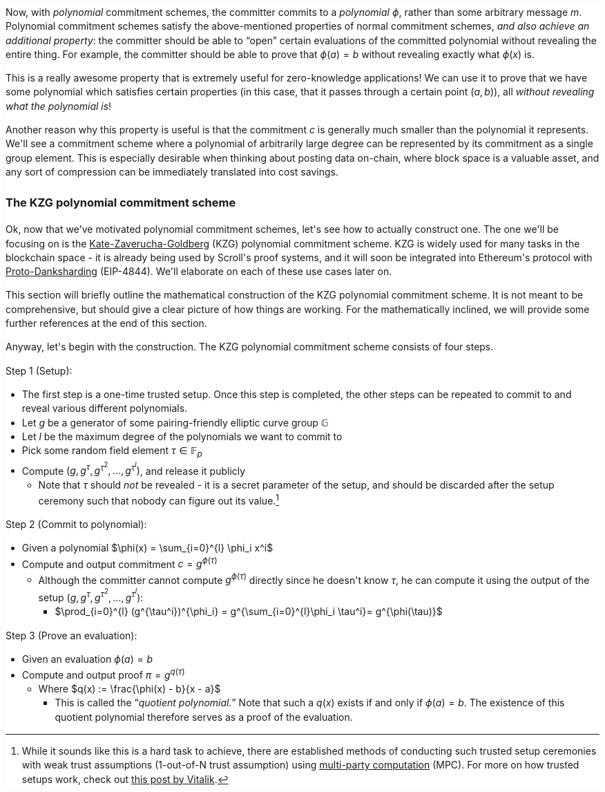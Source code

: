 Now, with _polynomial_ commitment schemes, the committer commits to a _polynomial_ $\phi$, rather than some arbitrary message $m$. Polynomial commitment schemes satisfy the above-mentioned properties of normal commitment schemes, _and also achieve an additional property_: the committer should be able to “open” certain evaluations of the committed polynomial without revealing the entire thing. For example, the committer should be able to prove that $\phi(a)=b$ without revealing exactly what $\phi(x)$ is.

This is a really awesome property that is extremely useful for zero-knowledge applications! We can use it to prove that we have some polynomial which satisfies certain properties (in this case, that it passes through a certain point $(a,b)$), all _without revealing what the polynomial is_!

Another reason why this property is useful is that the commitment $c$ is generally much smaller than the polynomial it represents. We'll see a commitment scheme where a polynomial of arbitrarily large degree can be represented by its commitment as a single group element. This is especially desirable when thinking about posting data on-chain, where block space is a valuable asset, and any sort of compression can be immediately translated into cost savings.

### The KZG polynomial commitment scheme

Ok, now that we've motivated polynomial commitment schemes, let's see how to actually construct one. The one we'll be focusing on is the [Kate-Zaverucha-Goldberg](https://www.iacr.org/archive/asiacrypt2010/6477178/6477178.pdf) (KZG) polynomial commitment scheme. KZG is widely used for many tasks in the blockchain space - it is already being used by Scroll's proof systems, and it will soon be integrated into Ethereum's protocol with [Proto-Danksharding](https://notes.ethereum.org/@vbuterin/proto_danksharding_faq) (EIP-4844). We'll elaborate on each of these use cases later on.

This section will briefly outline the mathematical construction of the KZG polynomial commitment scheme. It is not meant to be comprehensive, but should give a clear picture of how things are working. For the mathematically inclined, we will provide some further references at the end of this section.

Anyway, let's begin with the construction. The KZG polynomial commitment scheme consists of four steps.

Step 1 (Setup):

- The first step is a one-time trusted setup. Once this step is completed, the other steps can be repeated to commit to and reveal various different polynomials.
- Let $g$ be a generator of some pairing-friendly elliptic curve group $\mathbb{G}$
- Let $l$ be the maximum degree of the polynomials we want to commit to
- Pick some random field element $\tau \in \mathbb{F}_p$
- Compute $(g, g^{\tau}, g^{\tau^2}, …, g^{\tau^l})$, and release it publicly
  - Note that $\tau$ should _not_ be revealed - it is a secret parameter of the setup, and should be discarded after the setup ceremony such that nobody can figure out its value.[^1]

Step 2 (Commit to polynomial):

- Given a polynomial $\phi(x) = \sum_{i=0}^{l} \phi_i x^i$
- Compute and output commitment $c = g^{\phi(\tau)}$
  - Although the committer cannot compute $g^{\phi(\tau)}$ directly since he doesn't know $\tau$, he can compute it using the output of the setup $(g, g^{\tau}, g^{\tau^2}, …, g^{\tau^l})$:
    - $\prod_{i=0}^{l} (g^{\tau^i})^{\phi_i}  = g^{\sum_{i=0}^{l}\phi_i \tau^i}= g^{\phi(\tau)}$

Step 3 (Prove an evaluation):

- Given an evaluation $\phi(a) = b$
- Compute and output proof $\pi = g^{q(\tau)}$
  - Where $q(x) := \frac{\phi(x) - b}{x - a}$
    - This is called the “_quotient polynomial._” Note that such a $q(x)$ exists if and only if $\phi(a)=b$. The existence of this quotient polynomial therefore serves as a proof of the evaluation.


[^1]: While it sounds like this is a hard task to achieve, there are established methods of conducting such trusted setup ceremonies with weak trust assumptions (1-out-of-N trust assumption) using [multi-party computation](https://en.wikipedia.org/wiki/Secure_multi-party_computation) (MPC). For more on how trusted setups work, check out [this post by Vitalik](https://vitalik.ca/general/2022/03/14/trustedsetup.html).
[^2]: This process of transforming a computation into a mathematical object, and expressing its validity as mathematical relations is known as “arithmetization.” There are various ways of doing this transformation, but Scroll uses [Plonkish arithmetization](https://zcash.github.io/halo2/concepts/arithmetization.html).
[^3]: This idea is formally known as the [Schwartz Zippel Lemma](https://en.wikipedia.org/wiki/Schwartz%E2%80%93Zippel_lemma), and it is widely used to efficiently validate properties of polynomials.
[^4]: Note that this interactive challenge where the verifier queries the polynomials at random points can be converted into a non-interactive protocol via the [Fiat-Shamir transform](https://www.zkdocs.com/docs/zkdocs/protocol-primitives/fiat-shamir/).
[^5]: We could alternatively prove some property of the data blob using a succinct proof (e.g. proving knowledge of the data which hashes to the correct hash, and then proving some property of that data), but this is too expensive to perform every time information about data blobs needs to be accessed/validated.
[^6]: In the long term, KZG may need to be swapped out for a polynomial commitment scheme which is quantum-resistant. Proto-Danksharding is being [implemented in a way](https://notes.ethereum.org/@vbuterin/proto_danksharding_faq#Why-use-the-hash-of-the-KZG-instead-of-the-KZG-directly) such that the commitment scheme can be swapped out in the future.
[^7]: This again follows from the [Schwartz Zippel Lemma](https://en.wikipedia.org/wiki/Schwartz%E2%80%93Zippel_lemma). Note that it's important that the prover must not be able to know the value of the evaluation point $z$ before committing to data - this would enable the prover to easily construct a bogus polynomial which satisfies the equality check at $z$. By setting $z$ to the hash of both commitments, the prover cannot know $z$ until after both polynomials are committed.
[^8]: There is a complication, however, that arrises when two polynomial commitment schemes operate over distinct groups. For example, Scroll currently uses the [BN254](https://neuromancer.sk/std/bn/bn254) curve while Ethereum plans to use [BLS12-381](https://electriccoin.co/blog/new-snark-curve/) curve for Proto-Danksharding. In this case, we aren't able to directly compare group elements, as in the proof of equivalence outlined above. However, there's a way around this, which can be read in [Dankrad Feist's notes](https://notes.ethereum.org/@dankrad/kzg_commitments_in_proofs#ZKPs-over-non-aligned-fields).